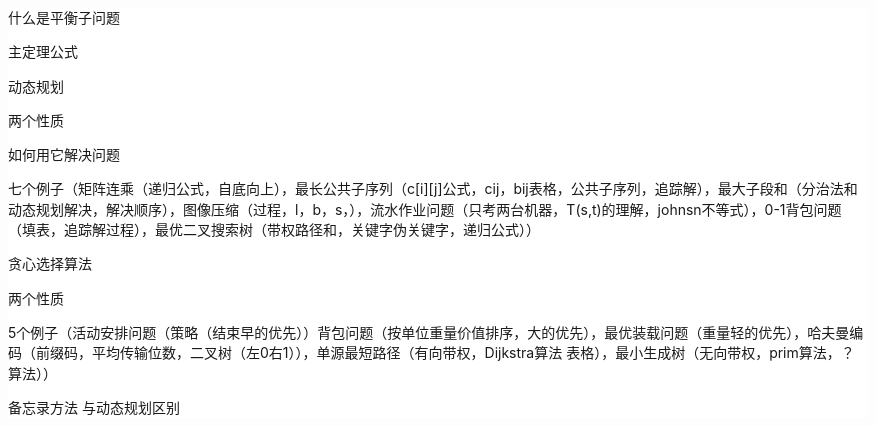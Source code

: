 什么是平衡子问题

主定理公式

动态规划

两个性质

如何用它解决问题

七个例子（矩阵连乘（递归公式，自底向上），最长公共子序列（c[i][j]公式，cij，bij表格，公共子序列，追踪解），最大子段和（分治法和动态规划解决，解决顺序），图像压缩（过程，l，b，s，），流水作业问题（只考两台机器，T(s,t)的理解，johnsn不等式），0-1背包问题（填表，追踪解过程），最优二叉搜索树（带权路径和，关键字伪关键字，递归公式））

贪心选择算法

两个性质

5个例子（活动安排问题（策略（结束早的优先））背包问题（按单位重量价值排序，大的优先），最优装载问题（重量轻的优先），哈夫曼编码（前缀码，平均传输位数，二叉树（左0右1）），单源最短路径（有向带权，Dijkstra算法 表格），最小生成树（无向带权，prim算法，？算法））

备忘录方法 与动态规划区别
